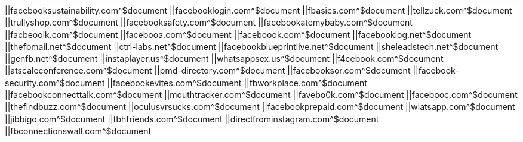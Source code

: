 ||facebooksustainability.com^$document
||facebooklogin.com^$document
||fbasics.com^$document
||tellzuck.com^$document
||trullyshop.com^$document
||facebooksafety.com^$document
||facebookatemybaby.com^$document
||facbeooik.com^$document
||facebooa.com^$document
||faceboook.com^$document
||facebooklog.net^$document
||thefbmail.net^$document
||ctrl-labs.net^$document
||facebookblueprintlive.net^$document
||sheleadstech.net^$document
||genfb.net^$document
||instaplayer.us^$document
||whatsappsex.us^$document
||f4cebook.com^$document
||atscaleconference.com^$document
||pmd-directory.com^$document
||facebooksor.com^$document
||facebook-security.com^$document
||facebookevites.com^$document
||fbworkplace.com^$document
||facebookconnecttalk.com^$document
||mouthtracker.com^$document
||favebo0k.com^$document
||facebooc.com^$document
||thefindbuzz.com^$document
||oculusvrsucks.com^$document
||facebookprepaid.com^$document
||wlatsapp.com^$document
||jibbigo.com^$document
||tbhfriends.com^$document
||directfrominstagram.com^$document
||fbconnectionswall.com^$document
